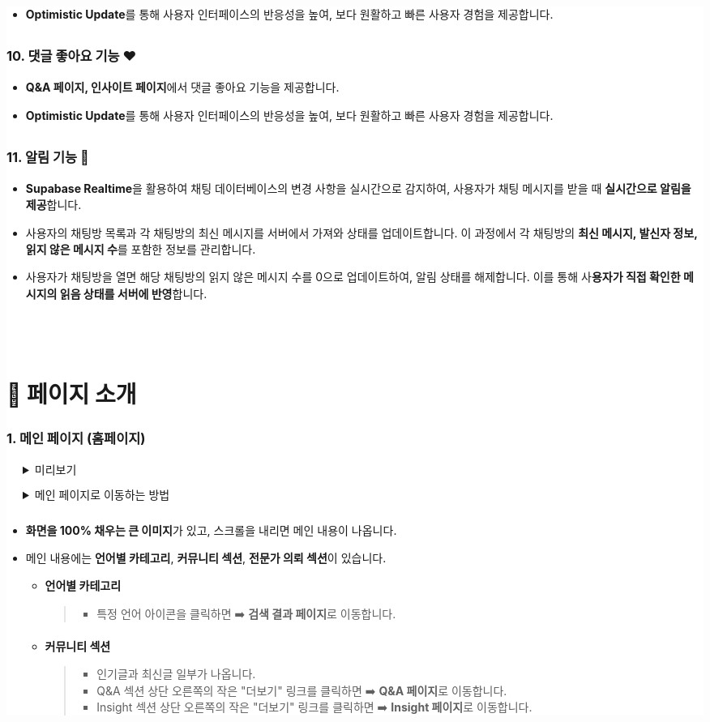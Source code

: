 - **Optimistic Update**를 통해 사용자 인터페이스의 반응성을 높여, 보다 원활하고 빠른 사용자 경험을 제공합니다.

<p style="margin-bottom: 30px;"></p>

### 10. 댓글 좋아요 기능 ❤️

- **Q&A 페이지, 인사이트 페이지**에서 댓글 좋아요 기능을 제공합니다.

- **Optimistic Update**를 통해 사용자 인터페이스의 반응성을 높여, 보다 원활하고 빠른 사용자 경험을 제공합니다.

<p style="margin-bottom: 30px;"></p>

### 11. 알림 기능 🔔

- **Supabase Realtime**을 활용하여 채팅 데이터베이스의 변경 사항을 실시간으로 감지하여, 사용자가 채팅 메시지를 받을 때 **실시간으로 알림을 제공**합니다.

- 사용자의 채팅방 목록과 각 채팅방의 최신 메시지를 서버에서 가져와 상태를 업데이트합니다. 이 과정에서 각 채팅방의 **최신 메시지, 발신자 정보, 읽지 않은 메시지 수**를 포함한 정보를 관리합니다.

- 사용자가 채팅방을 열면 해당 채팅방의 읽지 않은 메시지 수를 0으로 업데이트하여, 알림 상태를 해제합니다. 이를 통해 사**용자가 직접 확인한 메시지의 읽음 상태를 서버에 반영**합니다.

<br>
<br>

# 📄 페이지 소개

### 1. 메인 페이지 (홈페이지)

<details><summary style="padding-left: 20px; margin-bottom: 10px">미리보기</summary></details>

<details><summary style="padding-left: 20px; margin-bottom: 10px">메인 페이지로 이동하는 방법</summary></details>

- **화면을 100% 채우는 큰 이미지**가 있고, 스크롤을 내리면 메인 내용이 나옵니다.
- 메인 내용에는 **언어별 카테고리**, **커뮤니티 섹션**, **전문가 의뢰 섹션**이 있습니다.

  - <p style="margin-bottom: 7px;"><strong>언어별 카테고리</strong></p>
      <blockquote>
      <ul>
         <li>특정 언어 아이콘을 클릭하면 ➡️ <strong>검색 결과 페이지</strong>로 이동합니다.</li>
      </ul>
      </blockquote>

   <p style="margin-bottom: 20px;"></p>

  - <p style="margin-bottom: 7px;"><strong>커뮤니티 섹션</strong></p>
     <blockquote>
     <ul>
        <li>인기글과 최신글 일부가 나옵니다.</li>
        <li>Q&A 섹션 상단 오른쪽의 작은 "더보기" 링크를 클릭하면 ➡️ <strong>Q&A 페이지</strong>로 이동합니다.</li>
        <li>Insight 섹션 상단 오른쪽의 작은 "더보기" 링크를 클릭하면 ➡️ <strong>Insight 페이지</strong>로 이동합니다.</li>
     </ul>
     </blockquote>

   <p style="margin-bottom: 20px;"></p>
